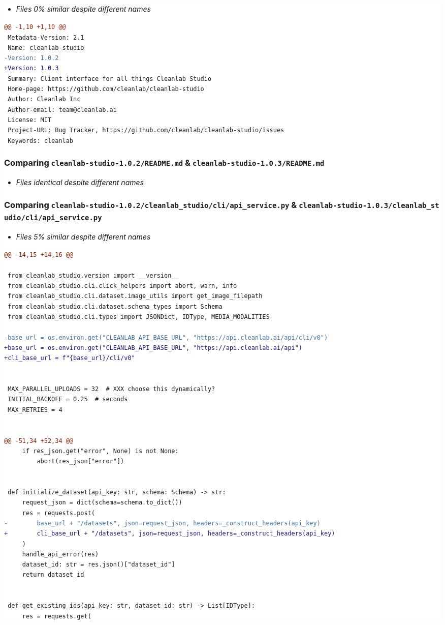  * *Files 0% similar despite different names*

```diff
@@ -1,10 +1,10 @@
 Metadata-Version: 2.1
 Name: cleanlab-studio
-Version: 1.0.2
+Version: 1.0.3
 Summary: Client interface for all things Cleanlab Studio
 Home-page: https://github.com/cleanlab/cleanlab-studio
 Author: Cleanlab Inc
 Author-email: team@cleanlab.ai
 License: MIT
 Project-URL: Bug Tracker, https://github.com/cleanlab/cleanlab-studio/issues
 Keywords: cleanlab
```

### Comparing `cleanlab-studio-1.0.2/README.md` & `cleanlab-studio-1.0.3/README.md`

 * *Files identical despite different names*

### Comparing `cleanlab-studio-1.0.2/cleanlab_studio/cli/api_service.py` & `cleanlab-studio-1.0.3/cleanlab_studio/cli/api_service.py`

 * *Files 5% similar despite different names*

```diff
@@ -14,15 +14,16 @@
 
 from cleanlab_studio.version import __version__
 from cleanlab_studio.cli.click_helpers import abort, warn, info
 from cleanlab_studio.cli.dataset.image_utils import get_image_filepath
 from cleanlab_studio.cli.dataset.schema_types import Schema
 from cleanlab_studio.cli.types import JSONDict, IDType, MEDIA_MODALITIES
 
-base_url = os.environ.get("CLEANLAB_API_BASE_URL", "https://api.cleanlab.ai/api/cli/v0")
+base_url = os.environ.get("CLEANLAB_API_BASE_URL", "https://api.cleanlab.ai/api")
+cli_base_url = f"{base_url}/cli/v0"
 
 
 MAX_PARALLEL_UPLOADS = 32  # XXX choose this dynamically?
 INITIAL_BACKOFF = 0.25  # seconds
 MAX_RETRIES = 4
 
 
@@ -51,34 +52,34 @@
     if res_json.get("error", None) is not None:
         abort(res_json["error"])
 
 
 def initialize_dataset(api_key: str, schema: Schema) -> str:
     request_json = dict(schema=schema.to_dict())
     res = requests.post(
-        base_url + "/datasets", json=request_json, headers=_construct_headers(api_key)
+        cli_base_url + "/datasets", json=request_json, headers=_construct_headers(api_key)
     )
     handle_api_error(res)
     dataset_id: str = res.json()["dataset_id"]
     return dataset_id
 
 
 def get_existing_ids(api_key: str, dataset_id: str) -> List[IDType]:
     res = requests.get(
```